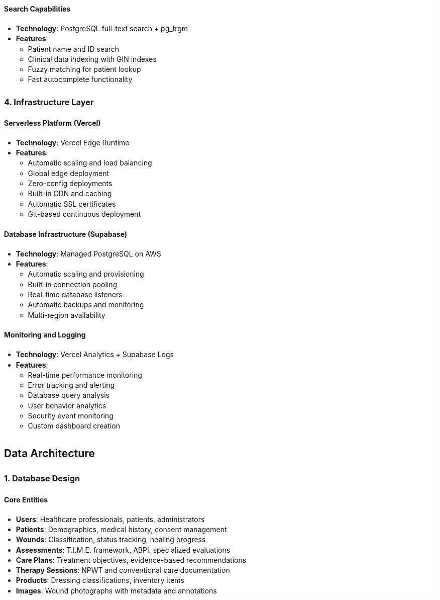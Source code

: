 #### Search Capabilities
- **Technology**: PostgreSQL full-text search + pg_trgm
- **Features**:
  - Patient name and ID search
  - Clinical data indexing with GIN indexes
  - Fuzzy matching for patient lookup
  - Fast autocomplete functionality

### 4. Infrastructure Layer

#### Serverless Platform (Vercel)
- **Technology**: Vercel Edge Runtime
- **Features**:
  - Automatic scaling and load balancing
  - Global edge deployment
  - Zero-config deployments
  - Built-in CDN and caching
  - Automatic SSL certificates
  - Git-based continuous deployment

#### Database Infrastructure (Supabase)
- **Technology**: Managed PostgreSQL on AWS
- **Features**:
  - Automatic scaling and provisioning
  - Built-in connection pooling
  - Real-time database listeners
  - Automatic backups and monitoring
  - Multi-region availability

#### Monitoring and Logging
- **Technology**: Vercel Analytics + Supabase Logs
- **Features**:
  - Real-time performance monitoring
  - Error tracking and alerting
  - Database query analysis
  - User behavior analytics
  - Security event monitoring
  - Custom dashboard creation

## Data Architecture

### 1. Database Design

#### Core Entities
- **Users**: Healthcare professionals, patients, administrators
- **Patients**: Demographics, medical history, consent management
- **Wounds**: Classification, status tracking, healing progress
- **Assessments**: T.I.M.E. framework, ABPI, specialized evaluations
- **Care Plans**: Treatment objectives, evidence-based recommendations
- **Therapy Sessions**: NPWT and conventional care documentation
- **Products**: Dressing classifications, inventory items
- **Images**: Wound photographs with metadata and annotations
